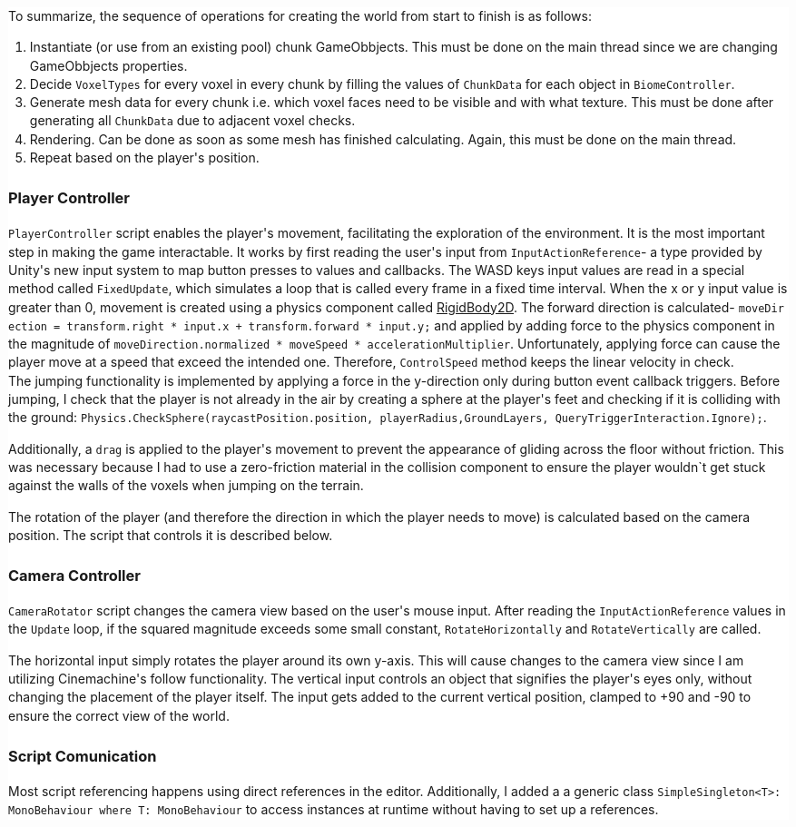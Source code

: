 To summarize, the sequence of operations for creating the world from start to finish is as follows:
1) Instantiate (or use from an existing pool) chunk GameObbjects. This must be done on the main thread since we are changing GameObbjects properties. 
2) Decide `VoxelTypes` for every voxel in every chunk by filling the values of `ChunkData` for each object in `BiomeController`.
3) Generate mesh data for every chunk i.e. which voxel faces need to be visible and with what texture. This must be done after generating all `ChunkData` due to adjacent voxel checks.
4) Rendering. Can be done as soon as some mesh has finished calculating. Again, this must be done on the main thread.
5) Repeat based on the player's position.

### Player Controller
`PlayerController` script enables the player's movement, facilitating the exploration of the environment. It is the most important step in making the game interactable. 
It works by first reading the user's input from `InputActionReference`- a type provided by Unity's new input system to map button presses to values and callbacks.
The WASD keys input values are read in a special method called `FixedUpdate`, which simulates a loop that is called every frame in a fixed time interval. When the x or y input value is greater than 0, movement is created using a physics component called [RigidBody2D](https://docs.unity3d.com/6000.0/Documentation/Manual/2d-physics/rigidbody/introduction-to-rigidbody-2d.html). The forward direction is calculated- ```moveDirection = transform.right * input.x + transform.forward * input.y;``` and applied by adding force to the physics component in the magnitude of ```moveDirection.normalized * moveSpeed * accelerationMultiplier```. 
 Unfortunately, applying force can cause the player move at a speed that exceed the intended one. Therefore, `ControlSpeed` method keeps the linear velocity in check.  
The jumping functionality is implemented by applying a force in the y-direction only during button event callback triggers. Before jumping, I check that the player is not already in the air by creating a sphere at the player's feet and checking if it is colliding with the ground: `Physics.CheckSphere(raycastPosition.position, playerRadius,GroundLayers, QueryTriggerInteraction.Ignore);`.

Additionally, a `drag` is applied to the player's movement to prevent the appearance of gliding across the floor without friction. This was necessary because I had to use a zero-friction material in the collision component to ensure the player wouldn`t get stuck against the walls of the voxels when jumping on the terrain.

The rotation of the player (and therefore the direction in which the player needs to move) is calculated based on the camera position. The script that controls it is described below. 

### Camera Controller
`CameraRotator` script changes the camera view based on the user's mouse input. After reading the `InputActionReference` values in the `Update` loop, if the squared magnitude exceeds some small constant, `RotateHorizontally` and `RotateVertically` are called.

The horizontal input simply rotates the player around its own y-axis. This will cause changes to the camera view since I am utilizing Cinemachine's follow functionality. The vertical input controls an object that signifies the player's eyes only, without changing the placement of the player itself. The input gets added to the current vertical position, clamped to +90 and -90 to ensure the correct view of the world. 

### Script Comunication

Most script referencing happens using direct references in the editor. Additionally, I added a a generic class `SimpleSingleton<T>: MonoBehaviour where T: MonoBehaviour` to access instances at runtime without having to set up a references.
